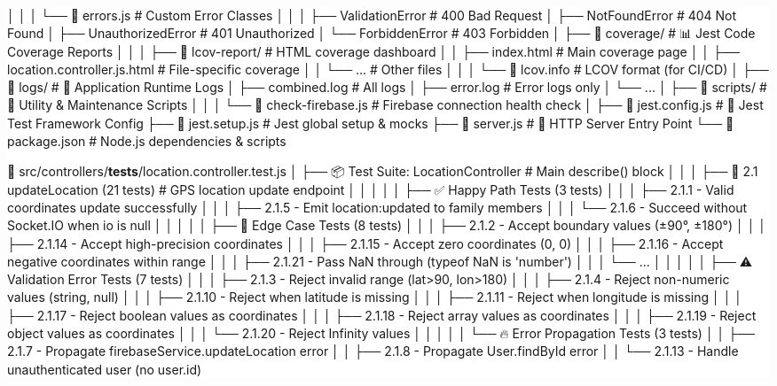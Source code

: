 │       │
│       └── 📄 errors.js                            # Custom Error Classes
│           │
│           ├── ValidationError                     # 400 Bad Request
│           ├── NotFoundError                       # 404 Not Found
│           ├── UnauthorizedError                   # 401 Unauthorized
│           └── ForbiddenError                      # 403 Forbidden
│
├── 📁 coverage/                                     # 📊 Jest Code Coverage Reports
│   │
│   ├── 📁 lcov-report/                             # HTML coverage dashboard
│   │   ├── index.html                              # Main coverage page
│   │   ├── location.controller.js.html             # File-specific coverage
│   │   └── ...                                     # Other files
│   │
│   └── 📄 lcov.info                                # LCOV format (for CI/CD)
│
├── 📁 logs/                                         # 📝 Application Runtime Logs
│   ├── combined.log                                # All logs
│   ├── error.log                                   # Error logs only
│   └── ...
│
├── 📁 scripts/                                      # 🔧 Utility & Maintenance Scripts
│   │
│   └── 📄 check-firebase.js                        # Firebase connection health check
│
├── 📄 jest.config.js                               # 🧪 Jest Test Framework Config
├── 📄 jest.setup.js                                # Jest global setup & mocks
├── 📄 server.js                                    # 🚀 HTTP Server Entry Point
└── 📄 package.json                                 # Node.js dependencies & scripts

📄 src/controllers/__tests__/location.controller.test.js
│
├── 📦 Test Suite: LocationController                # Main describe() block
│   │
│   ├── 🧩 2.1 updateLocation (21 tests)            # GPS location update endpoint
│   │   │
│   │   ├── ✅ Happy Path Tests (3 tests)
│   │   │   ├── 2.1.1 - Valid coordinates update successfully
│   │   │   ├── 2.1.5 - Emit location:updated to family members
│   │   │   └── 2.1.6 - Succeed without Socket.IO when io is null
│   │   │
│   │   ├── 🧭 Edge Case Tests (8 tests)
│   │   │   ├── 2.1.2 - Accept boundary values (±90°, ±180°)
│   │   │   ├── 2.1.14 - Accept high-precision coordinates
│   │   │   ├── 2.1.15 - Accept zero coordinates (0, 0)
│   │   │   ├── 2.1.16 - Accept negative coordinates within range
│   │   │   ├── 2.1.21 - Pass NaN through (typeof NaN is 'number')
│   │   │   └── ...
│   │   │
│   │   ├── ⚠️ Validation Error Tests (7 tests)
│   │   │   ├── 2.1.3 - Reject invalid range (lat>90, lon>180)
│   │   │   ├── 2.1.4 - Reject non-numeric values (string, null)
│   │   │   ├── 2.1.10 - Reject when latitude is missing
│   │   │   ├── 2.1.11 - Reject when longitude is missing
│   │   │   ├── 2.1.17 - Reject boolean values as coordinates
│   │   │   ├── 2.1.18 - Reject array values as coordinates
│   │   │   ├── 2.1.19 - Reject object values as coordinates
│   │   │   └── 2.1.20 - Reject Infinity values
│   │   │
│   │   └── 🔥 Error Propagation Tests (3 tests)
│   │       ├── 2.1.7 - Propagate firebaseService.updateLocation error
│   │       ├── 2.1.8 - Propagate User.findById error
│   │       └── 2.1.13 - Handle unauthenticated user (no user.id)